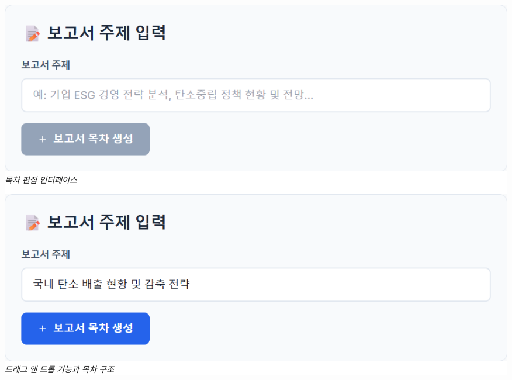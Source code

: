 ![AI 리포트 생성기 상세 1](./image/리포트/localhost_3000_report.png)
_목차 편집 인터페이스_

![AI 리포트 생성기 상세 2](<./image/리포트/localhost_3000_report%20(1).png>)
_드래그 앤 드롭 기능과 목차 구조_

